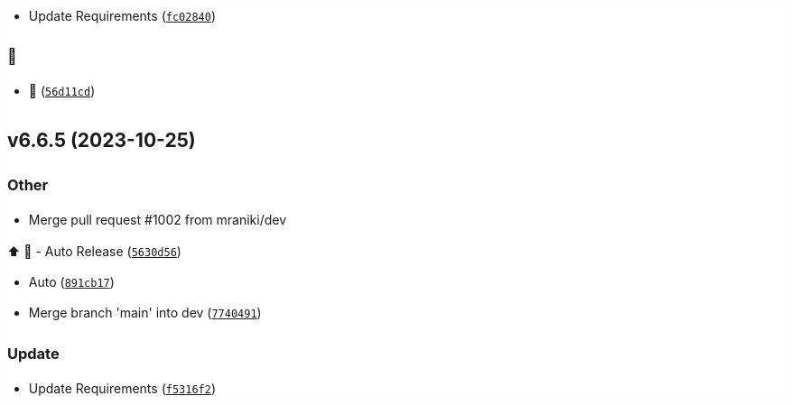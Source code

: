 * Update Requirements ([`fc02840`](https://github.com/mraniki/tt/commit/fc02840cd130914f9544be861fb3d6b2afdf3ccf))

### 🔧

* 🔧 ([`56d11cd`](https://github.com/mraniki/tt/commit/56d11cdfbd5176188b5b233130ad83cdceb13d2b))


## v6.6.5 (2023-10-25)

### Other

* Merge pull request #1002 from mraniki/dev

⬆️ 🤖 - Auto Release ([`5630d56`](https://github.com/mraniki/tt/commit/5630d56678d59dc198b1d75187494a9b32bbc25a))

* Auto ([`891cb17`](https://github.com/mraniki/tt/commit/891cb17bb9182f88f24813176be686e155ee25c8))

* Merge branch &#39;main&#39; into dev ([`7740491`](https://github.com/mraniki/tt/commit/77404917648208acb5a6d34f997d0dae5c7fe8c0))

### Update

* Update Requirements ([`f5316f2`](https://github.com/mraniki/tt/commit/f5316f25dfcd97a28edd003b573f5d7fd733723a))

